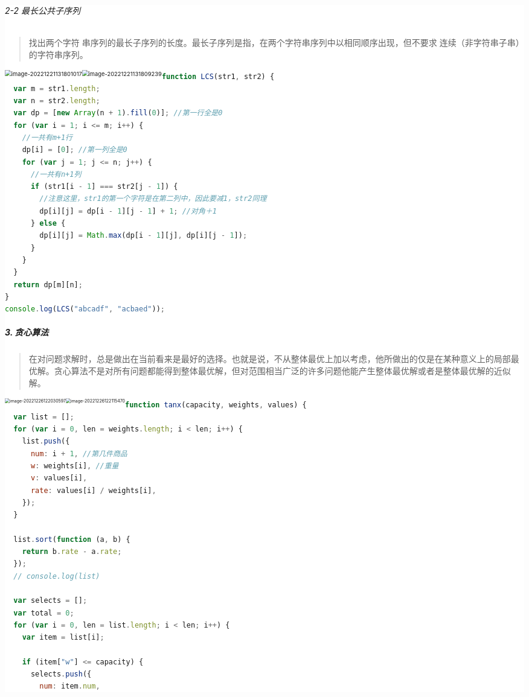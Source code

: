 ###### 2-2 最长公共子序列

> 找出两个字符 串序列的最长子序列的长度。最长子序列是指，在两个字符串序列中以相同顺序出现，但不要求 连续（非字符串子串）的字符串序列。

<img src="%E7%AC%94%E8%AE%B0.assets/image-20221221131801017.png" alt="image-20221221131801017" style="zoom:67%;float:left" />

<img src="%E7%AC%94%E8%AE%B0.assets/image-20221221131809239.png" alt="image-20221221131809239" style="zoom:67%;float:left" />

```js
function LCS(str1, str2) {
  var m = str1.length;
  var n = str2.length;
  var dp = [new Array(n + 1).fill(0)]; //第一行全是0
  for (var i = 1; i <= m; i++) {
    //一共有m+1行
    dp[i] = [0]; //第一列全是0
    for (var j = 1; j <= n; j++) {
      //一共有n+1列
      if (str1[i - 1] === str2[j - 1]) {
        //注意这里，str1的第一个字符是在第二列中，因此要减1，str2同理
        dp[i][j] = dp[i - 1][j - 1] + 1; //对角＋1
      } else {
        dp[i][j] = Math.max(dp[i - 1][j], dp[i][j - 1]);
      }
    }
  }
  return dp[m][n];
}
console.log(LCS("abcadf", "acbaed"));
```

##### 3. 贪心算法

> 在对问题求解时，总是做出在当前看来是最好的选择。也就是说，不从整体最优上加以考虑，他所做出的仅是在某种意义上的局部最优解。贪心算法不是对所有问题都能得到整体最优解，但对范围相当广泛的许多问题他能产生整体最优解或者是整体最优解的近似解。

<img src="%E7%AC%94%E8%AE%B0.assets/image-20221226122030597.png" alt="image-20221226122030597" style="zoom:50%;float:left" />

<img src="%E7%AC%94%E8%AE%B0.assets/image-20221226122115470.png" alt="image-20221226122115470" style="zoom: 50%;float:left;" />

```js
function tanx(capacity, weights, values) {
  var list = [];
  for (var i = 0, len = weights.length; i < len; i++) {
    list.push({
      num: i + 1, //第几件商品
      w: weights[i], //重量
      v: values[i],
      rate: values[i] / weights[i],
    });
  }

  list.sort(function (a, b) {
    return b.rate - a.rate;
  });
  // console.log(list)

  var selects = [];
  var total = 0;
  for (var i = 0, len = list.length; i < len; i++) {
    var item = list[i];

    if (item["w"] <= capacity) {
      selects.push({
        num: item.num,
```